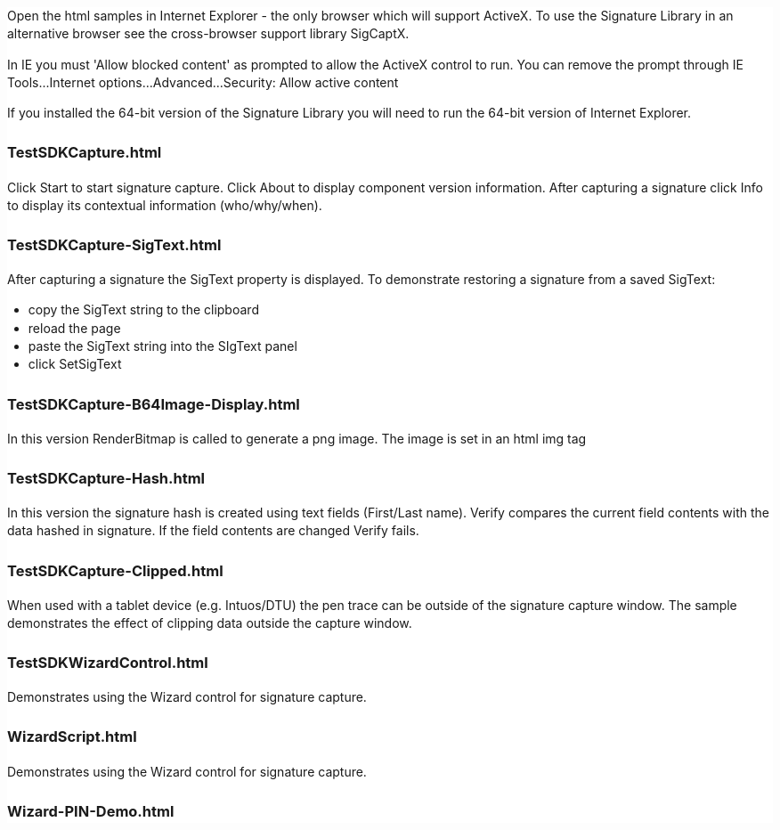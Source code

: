 Open the html samples in Internet Explorer - the only browser which will support ActiveX.
To use the Signature Library in an alternative browser see the cross-browser support library SigCaptX.

In IE you must 'Allow blocked content' as prompted to allow the ActiveX control to run.
You can remove the prompt through IE Tools...Internet options...Advanced...Security: Allow active content

If you installed the 64-bit version of the Signature Library you will need to run the 64-bit version of Internet Explorer.

### TestSDKCapture.html

Click Start to start signature capture.
Click About to display component version information.
After capturing a signature click Info to display its contextual information (who/why/when).

### TestSDKCapture-SigText.html

After capturing a signature the SigText property is displayed.
To demonstrate restoring a signature from a saved SigText:
* copy the SigText string to the clipboard
* reload the page
* paste the SigText string into the SIgText panel
* click SetSigText


### TestSDKCapture-B64Image-Display.html

In this version RenderBitmap is called to generate a png image.
The image is set in an html img tag


### TestSDKCapture-Hash.html

In this version the signature hash is created using text fields (First/Last name).
Verify compares the current field contents with the data hashed in signature.
If the field contents are changed Verify fails.


### TestSDKCapture-Clipped.html

When used with a tablet device (e.g. Intuos/DTU) the pen trace can be outside of the signature capture window.
The sample demonstrates the effect of clipping data outside the capture window.


### TestSDKWizardControl.html

Demonstrates using the Wizard control for signature capture.

### WizardScript.html

Demonstrates using the Wizard control for signature capture.

### Wizard-PIN-Demo.html
